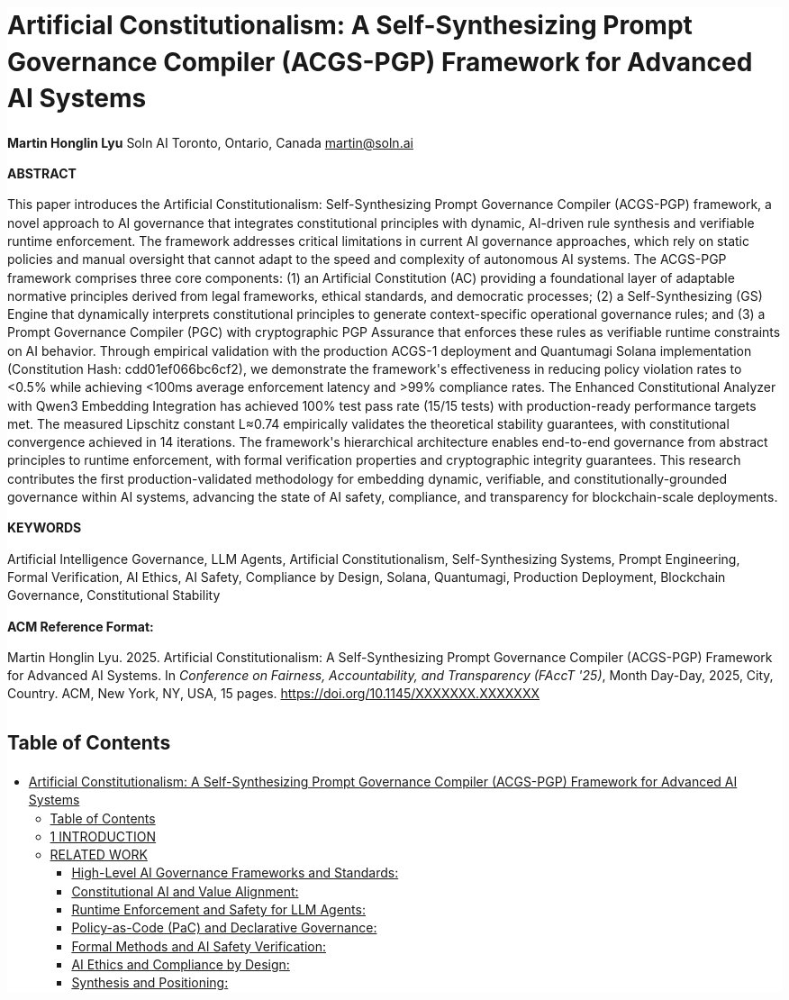 # Artificial Constitutionalism: A Self-Synthesizing Prompt Governance Compiler (ACGS-PGP) Framework for Advanced AI Systems

**Martin Honglin Lyu**
Soln AI
Toronto, Ontario, Canada
martin@soln.ai

**ABSTRACT**

This paper introduces the Artificial Constitutionalism: Self-Synthesizing Prompt Governance Compiler (ACGS-PGP) framework, a novel approach to AI governance that integrates constitutional principles with dynamic, AI-driven rule synthesis and verifiable runtime enforcement. The framework addresses critical limitations in current AI governance approaches, which rely on static policies and manual oversight that cannot adapt to the speed and complexity of autonomous AI systems. The ACGS-PGP framework comprises three core components: (1) an Artificial Constitution (AC) providing a foundational layer of adaptable normative principles derived from legal frameworks, ethical standards, and democratic processes; (2) a Self-Synthesizing (GS) Engine that dynamically interprets constitutional principles to generate context-specific operational governance rules; and (3) a Prompt Governance Compiler (PGC) with cryptographic PGP Assurance that enforces these rules as verifiable runtime constraints on AI behavior. Through empirical validation with the production ACGS-1 deployment and Quantumagi Solana implementation (Constitution Hash: cdd01ef066bc6cf2), we demonstrate the framework's effectiveness in reducing policy violation rates to <0.5% while achieving <100ms average enforcement latency and >99% compliance rates. The Enhanced Constitutional Analyzer with Qwen3 Embedding Integration has achieved 100% test pass rate (15/15 tests) with production-ready performance targets met. The measured Lipschitz constant L≈0.74 empirically validates the theoretical stability guarantees, with constitutional convergence achieved in 14 iterations. The framework's hierarchical architecture enables end-to-end governance from abstract principles to runtime enforcement, with formal verification properties and cryptographic integrity guarantees. This research contributes the first production-validated methodology for embedding dynamic, verifiable, and constitutionally-grounded governance within AI systems, advancing the state of AI safety, compliance, and transparency for blockchain-scale deployments.

**KEYWORDS**

Artificial Intelligence Governance, LLM Agents, Artificial Constitutionalism, Self-Synthesizing Systems, Prompt Engineering, Formal Verification, AI Ethics, AI Safety, Compliance by Design, Solana, Quantumagi, Production Deployment, Blockchain Governance, Constitutional Stability

**ACM Reference Format:**

Martin Honglin Lyu. 2025. Artificial Constitutionalism: A Self-Synthesizing Prompt Governance Compiler (ACGS-PGP) Framework for Advanced AI Systems. In *Conference on Fairness, Accountability, and Transparency (FAccT '25)*, Month Day-Day, 2025, City, Country. ACM, New York, NY, USA, 15 pages. https://doi.org/10.1145/XXXXXXX.XXXXXXX

## Table of Contents

- [Artificial Constitutionalism: A Self-Synthesizing Prompt Governance Compiler (ACGS-PGP) Framework for Advanced AI Systems](#artificial-constitutionalism-a-self-synthesizing-prompt-governance-compiler-acgs-pgp-framework-for-advanced-ai-systems)
  - [Table of Contents](#table-of-contents)
  - [1 INTRODUCTION](#1-introduction)
  - [RELATED WORK](#related-work)
    - [High-Level AI Governance Frameworks and Standards:](#high-level-ai-governance-frameworks-and-standards)
    - [Constitutional AI and Value Alignment:](#constitutional-ai-and-value-alignment)
    - [Runtime Enforcement and Safety for LLM Agents:](#runtime-enforcement-and-safety-for-llm-agents)
    - [Policy-as-Code (PaC) and Declarative Governance:](#policy-as-code-pac-and-declarative-governance)
    - [Formal Methods and AI Safety Verification:](#formal-methods-and-ai-safety-verification)
    - [AI Ethics and Compliance by Design:](#ai-ethics-and-compliance-by-design)
    - [Synthesis and Positioning:](#synthesis-and-positioning)